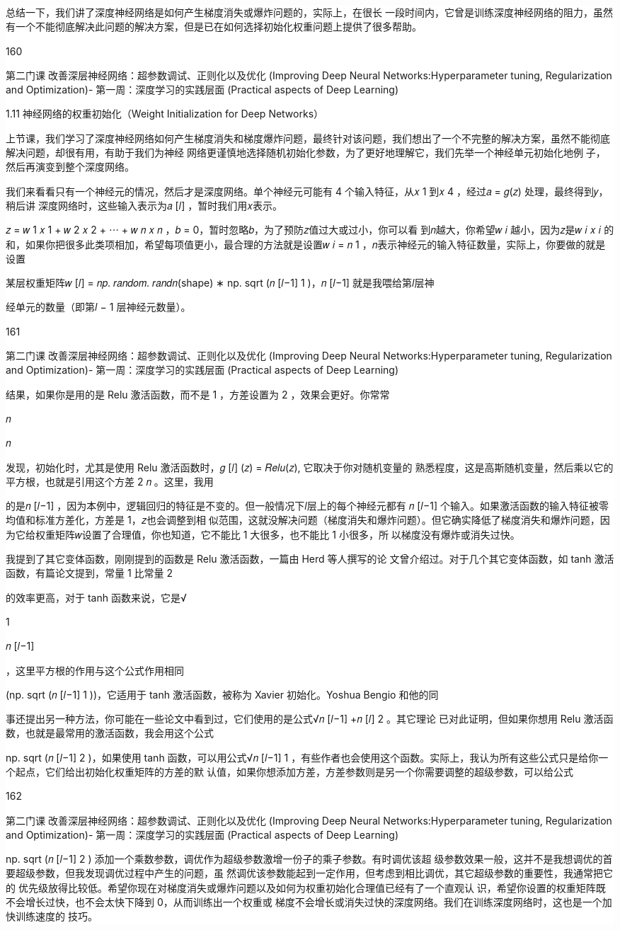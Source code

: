 总结一下，我们讲了深度神经网络是如何产生梯度消失或爆炸问题的，实际上，在很长 一段时间内，它曾是训练深度神经网络的阻力，虽然有一个不能彻底解决此问题的解决方案，但是已在如何选择初始化权重问题上提供了很多帮助。

160 

第二门课 改善深层神经网络：超参数调试、正则化以及优化 (Improving Deep Neural Networks:Hyperparameter tuning, Regularization and Optimization)- 第一周：深度学习的实践层面 (Practical aspects of Deep Learning)

1.11 神经网络的权重初始化（Weight Initialization for Deep Networks）

上节课，我们学习了深度神经网络如何产生梯度消失和梯度爆炸问题，最终针对该问题，我们想出了一个不完整的解决方案，虽然不能彻底解决问题，却很有用，有助于我们为神经 网络更谨慎地选择随机初始化参数，为了更好地理解它，我们先举一个神经单元初始化地例 子，然后再演变到整个深度网络。

我们来看看只有一个神经元的情况，然后才是深度网络。单个神经元可能有 4 个输入特征，从𝑥 1 到𝑥 4 ，经过𝑎 = 𝑔(𝑧) 处理，最终得到𝑦，稍后讲 深度网络时，这些输入表示为𝑎 [𝑙] ，暂时我们用𝑥表示。

𝑧 = 𝑤 1 𝑥 1 + 𝑤 2 𝑥 2 + ⋯ + 𝑤 𝑛 𝑥 𝑛 ，𝑏 = 0，暂时忽略𝑏，为了预防𝑧值过大或过小，你可以看 到𝑛越大，你希望𝑤 𝑖 越小，因为𝑧是𝑤 𝑖 𝑥 𝑖 的和，如果你把很多此类项相加，希望每项值更小，最合理的方法就是设置𝑤 𝑖 = 𝑛 1 ，𝑛表示神经元的输入特征数量，实际上，你要做的就是设置

某层权重矩阵𝑤 [𝑙] = 𝑛𝑝. 𝑟𝑎𝑛𝑑𝑜𝑚. 𝑟𝑎𝑛𝑑𝑛(shape) ∗ np. sqrt (𝑛 [𝑙−1] 1 )，𝑛 [𝑙−1] 就是我喂给第𝑙层神

经单元的数量（即第𝑙 − 1 层神经元数量）。

161 

第二门课 改善深层神经网络：超参数调试、正则化以及优化 (Improving Deep Neural Networks:Hyperparameter tuning, Regularization and Optimization)- 第一周：深度学习的实践层面 (Practical aspects of Deep Learning)

结果，如果你是用的是 Relu 激活函数，而不是 1 ，方差设置为 2 ，效果会更好。你常常

𝑛 

𝑛 

发现，初始化时，尤其是使用 Relu 激活函数时，𝑔 [𝑙] (𝑧) = 𝑅𝑒𝑙𝑢(𝑧), 它取决于你对随机变量的 熟悉程度，这是高斯随机变量，然后乘以它的平方根，也就是引用这个方差 2 𝑛 。这里，我用

的是𝑛 [𝑙−1] ，因为本例中，逻辑回归的特征是不变的。但一般情况下𝑙层上的每个神经元都有 𝑛 [𝑙−1] 个输入。如果激活函数的输入特征被零均值和标准方差化，方差是 1，𝑧也会调整到相 似范围，这就没解决问题（梯度消失和爆炸问题）。但它确实降低了梯度消失和爆炸问题，因为它给权重矩阵𝑤设置了合理值，你也知道，它不能比 1 大很多，也不能比 1 小很多，所 以梯度没有爆炸或消失过快。

我提到了其它变体函数，刚刚提到的函数是 Relu 激活函数，一篇由 Herd 等人撰写的论 文曾介绍过。对于几个其它变体函数，如 tanh 激活函数，有篇论文提到，常量 1 比常量 2

的效率更高，对于 tanh 函数来说，它是√

1 

𝑛 [𝑙−1] 

，这里平方根的作用与这个公式作用相同

(np. sqrt (𝑛 [𝑙−1] 1 ))，它适用于 tanh 激活函数，被称为 Xavier 初始化。Yoshua Bengio 和他的同

事还提出另一种方法，你可能在一些论文中看到过，它们使用的是公式√𝑛 [𝑙−1] +𝑛 [𝑙] 2 。其它理论 已对此证明，但如果你想用 Relu 激活函数，也就是最常用的激活函数，我会用这个公式

np. sqrt (𝑛 [𝑙−1] 2 )，如果使用 tanh 函数，可以用公式√𝑛 [𝑙−1] 1 ，有些作者也会使用这个函数。实际上，我认为所有这些公式只是给你一个起点，它们给出初始化权重矩阵的方差的默 认值，如果你想添加方差，方差参数则是另一个你需要调整的超级参数，可以给公式

162 

第二门课 改善深层神经网络：超参数调试、正则化以及优化 (Improving Deep Neural Networks:Hyperparameter tuning, Regularization and Optimization)- 第一周：深度学习的实践层面 (Practical aspects of Deep Learning)

np. sqrt (𝑛 [𝑙−1] 2 ) 添加一个乘数参数，调优作为超级参数激增一份子的乘子参数。有时调优该超 级参数效果一般，这并不是我想调优的首要超级参数，但我发现调优过程中产生的问题，虽 然调优该参数能起到一定作用，但考虑到相比调优，其它超级参数的重要性，我通常把它的 优先级放得比较低。希望你现在对梯度消失或爆炸问题以及如何为权重初始化合理值已经有了一个直观认 识，希望你设置的权重矩阵既不会增长过快，也不会太快下降到 0，从而训练出一个权重或 梯度不会增长或消失过快的深度网络。我们在训练深度网络时，这也是一个加快训练速度的 技巧。
